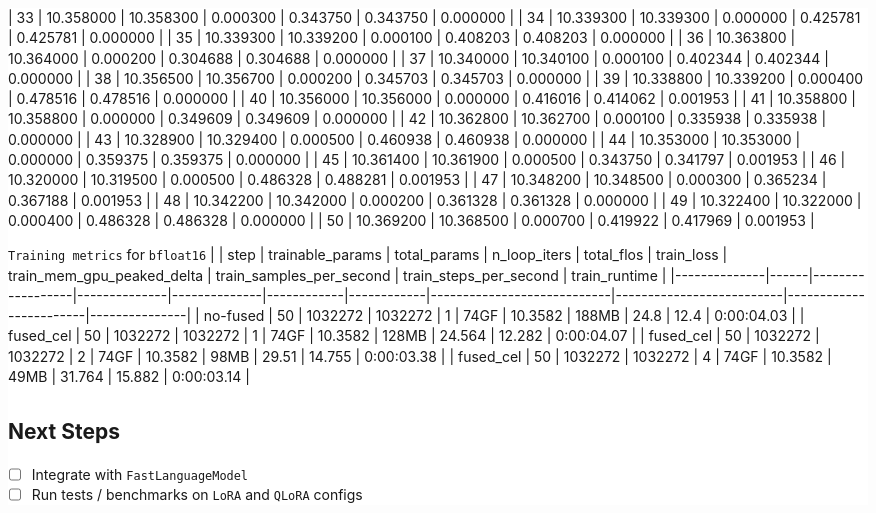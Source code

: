 | 33  | 10.358000 | 10.358300 | 0.000300 | 0.343750  | 0.343750 | 0.000000 |
| 34  | 10.339300 | 10.339300 | 0.000000 | 0.425781  | 0.425781 | 0.000000 |
| 35  | 10.339300 | 10.339200 | 0.000100 | 0.408203  | 0.408203 | 0.000000 |
| 36  | 10.363800 | 10.364000 | 0.000200 | 0.304688  | 0.304688 | 0.000000 |
| 37  | 10.340000 | 10.340100 | 0.000100 | 0.402344  | 0.402344 | 0.000000 |
| 38  | 10.356500 | 10.356700 | 0.000200 | 0.345703  | 0.345703 | 0.000000 |
| 39  | 10.338800 | 10.339200 | 0.000400 | 0.478516  | 0.478516 | 0.000000 |
| 40  | 10.356000 | 10.356000 | 0.000000 | 0.416016  | 0.414062 | 0.001953 |
| 41  | 10.358800 | 10.358800 | 0.000000 | 0.349609  | 0.349609 | 0.000000 |
| 42  | 10.362800 | 10.362700 | 0.000100 | 0.335938  | 0.335938 | 0.000000 |
| 43  | 10.328900 | 10.329400 | 0.000500 | 0.460938  | 0.460938 | 0.000000 |
| 44  | 10.353000 | 10.353000 | 0.000000 | 0.359375  | 0.359375 | 0.000000 |
| 45  | 10.361400 | 10.361900 | 0.000500 | 0.343750  | 0.341797 | 0.001953 |
| 46  | 10.320000 | 10.319500 | 0.000500 | 0.486328  | 0.488281 | 0.001953 |
| 47  | 10.348200 | 10.348500 | 0.000300 | 0.365234  | 0.367188 | 0.001953 |
| 48  | 10.342200 | 10.342000 | 0.000200 | 0.361328  | 0.361328 | 0.000000 |
| 49  | 10.322400 | 10.322000 | 0.000400 | 0.486328  | 0.486328 | 0.000000 |
| 50  | 10.369200 | 10.368500 | 0.000700 | 0.419922  | 0.417969 | 0.001953 |

`Training metrics` for `bfloat16`
| | step | trainable_params | total_params | n_loop_iters | total_flos | train_loss | train_mem_gpu_peaked_delta | train_samples_per_second | train_steps_per_second | train_runtime |
|--------------|------|------------------|--------------|--------------|------------|------------|----------------------------|--------------------------|------------------------|---------------|
| no-fused | 50 | 1032272 | 1032272 | 1 | 74GF | 10.3582 | 188MB | 24.8 | 12.4 | 0:00:04.03 |
| fused_cel | 50 | 1032272 | 1032272 | 1 | 74GF | 10.3582 | 128MB | 24.564 | 12.282 | 0:00:04.07 |
| fused_cel | 50 | 1032272 | 1032272 | 2 | 74GF | 10.3582 | 98MB | 29.51 | 14.755 | 0:00:03.38 |
| fused_cel | 50 | 1032272 | 1032272 | 4 | 74GF | 10.3582 | 49MB | 31.764 | 15.882 | 0:00:03.14 |

## <a id="next-steps">Next Steps</a>

- [ ] Integrate with `FastLanguageModel`
- [ ] Run tests / benchmarks on `LoRA` and `QLoRA` configs
